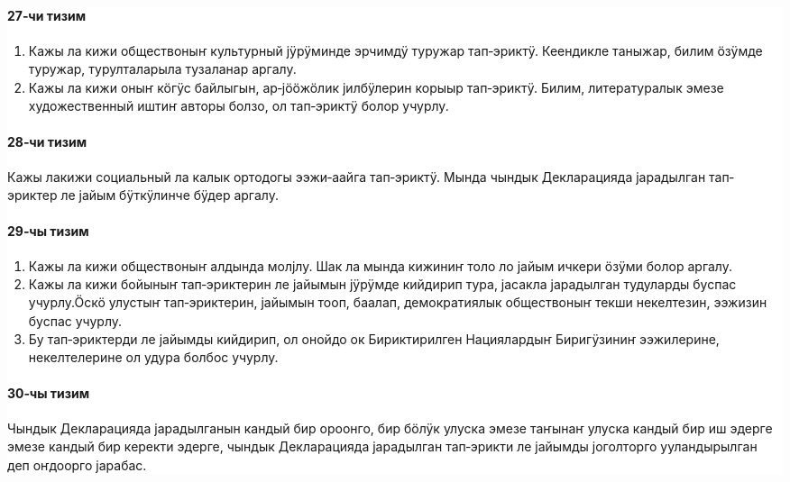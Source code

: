   </li>
 </ol>
 <h4>
  27‐чи  тизим
 </h4>
 <ol>
  <li>
   Кажы ла кижи обществоныҥ культурный јӱрӱминде эрчимдӱ туружар тап‐эриктӱ. Кеендикле таныжар, билим ӧзӱмде туружар, турулталарыла тузаланар аргалу.
  </li>
  <li>
   Кажы ла кижи оныҥ кӧгӱс байлыгын, ар‐јӧӧжӧлик јилбӱлерин корыыр тап‐эриктӱ. Билим, литературалык эмезе художественный иштиҥ авторы болзо, ол тап‐эриктӱ болор учурлу.
  </li>
 </ol>
 <h4>
  28‐чи тизим
 </h4>
 <p>
  Кажы лакижи социальный ла калык ортодогы ээжи‐аайга тап‐эриктӱ. Мында чындык Декларацияда јарадылган тап‐эриктер ле јайым  бӱткӱлинче бӱдер аргалу.
 </p>
 <h4>
  29‐чы тизим
 </h4>
 <ol>
  <li>
   Кажы ла кижи обществоныҥ алдында молјлу. Шак ла мында кижиниҥ толо ло јайым ичкери ӧзӱми болор аргалу.
  </li>
  <li>
   Кажы ла кижи бойыныҥ тап‐эриктерин ле јайымын јӱрӱмде кийдирип тура, јасакла јарадылган тудуларды буспас учурлу.Ӧскӧ улустыҥ тап‐эриктерин, јайымын тооп, баалап, демократиялык обществоныҥ текши некелтезин, ээжизин буспас учурлу.
  </li>
  <li>
   Бу тап‐эриктерди ле јайымды кийдирип, ол онойдо ок Бириктирилген Нациялардыҥ Биригӱзиниҥ ээжилерине, некелтелерине ол удура болбос учурлу.
  </li>
 </ol>
 <h4>
  30‐чы тизим
 </h4>
 <p>
  Чындык Декларацияда  јарадылганын кандый бир ороонго, бир бӧлӱк улуска эмезе таҥынаҥ улуска кандый бир иш эдерге эмезе кандый бир керекти эдерге, чындык Декларацияда јарадылган тап‐эрикти ле јайымды јоголторго ууландырылган деп оҥдоорго јарабас.
 </p>
</div>
